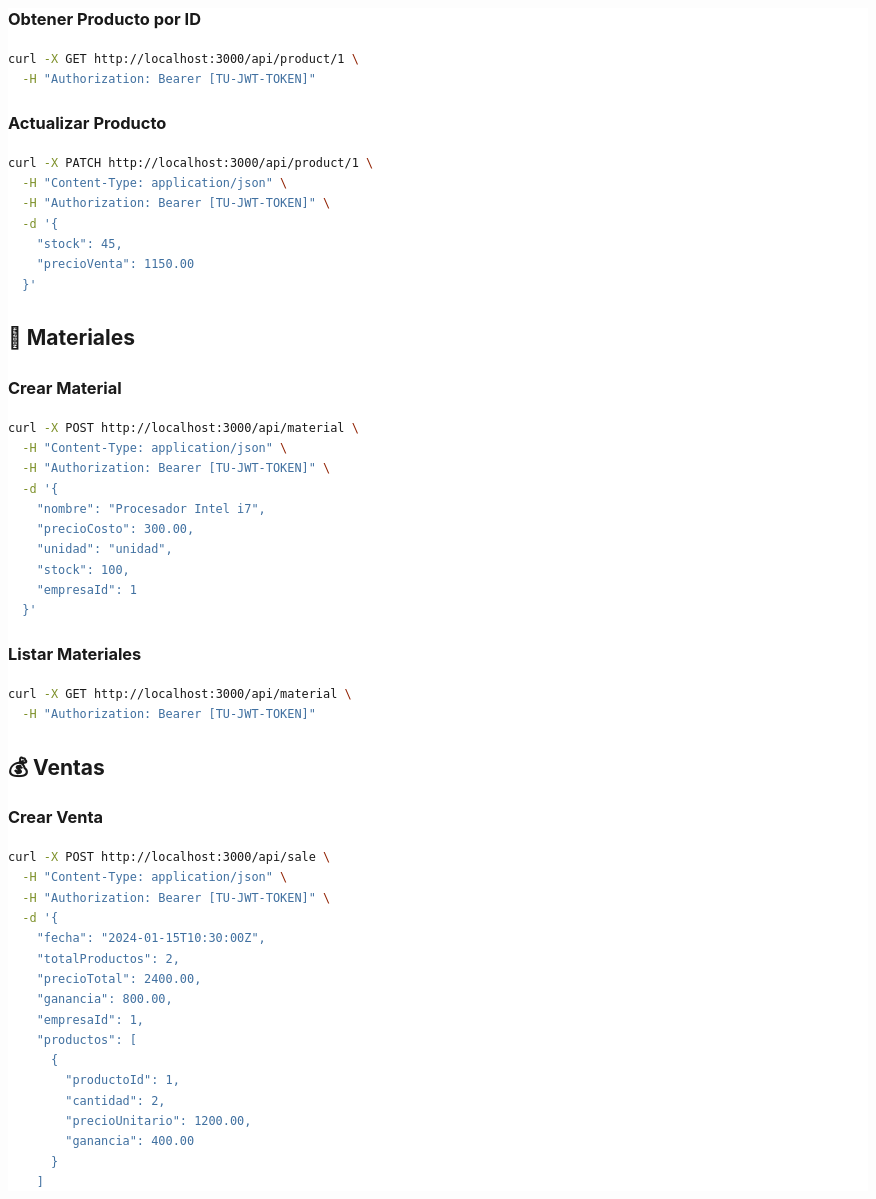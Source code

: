 ### Obtener Producto por ID

```bash
curl -X GET http://localhost:3000/api/product/1 \
  -H "Authorization: Bearer [TU-JWT-TOKEN]"
```

### Actualizar Producto

```bash
curl -X PATCH http://localhost:3000/api/product/1 \
  -H "Content-Type: application/json" \
  -H "Authorization: Bearer [TU-JWT-TOKEN]" \
  -d '{
    "stock": 45,
    "precioVenta": 1150.00
  }'
```

## 🧱 Materiales

### Crear Material

```bash
curl -X POST http://localhost:3000/api/material \
  -H "Content-Type: application/json" \
  -H "Authorization: Bearer [TU-JWT-TOKEN]" \
  -d '{
    "nombre": "Procesador Intel i7",
    "precioCosto": 300.00,
    "unidad": "unidad",
    "stock": 100,
    "empresaId": 1
  }'
```

### Listar Materiales

```bash
curl -X GET http://localhost:3000/api/material \
  -H "Authorization: Bearer [TU-JWT-TOKEN]"
```

## 💰 Ventas

### Crear Venta

```bash
curl -X POST http://localhost:3000/api/sale \
  -H "Content-Type: application/json" \
  -H "Authorization: Bearer [TU-JWT-TOKEN]" \
  -d '{
    "fecha": "2024-01-15T10:30:00Z",
    "totalProductos": 2,
    "precioTotal": 2400.00,
    "ganancia": 800.00,
    "empresaId": 1,
    "productos": [
      {
        "productoId": 1,
        "cantidad": 2,
        "precioUnitario": 1200.00,
        "ganancia": 400.00
      }
    ]
```